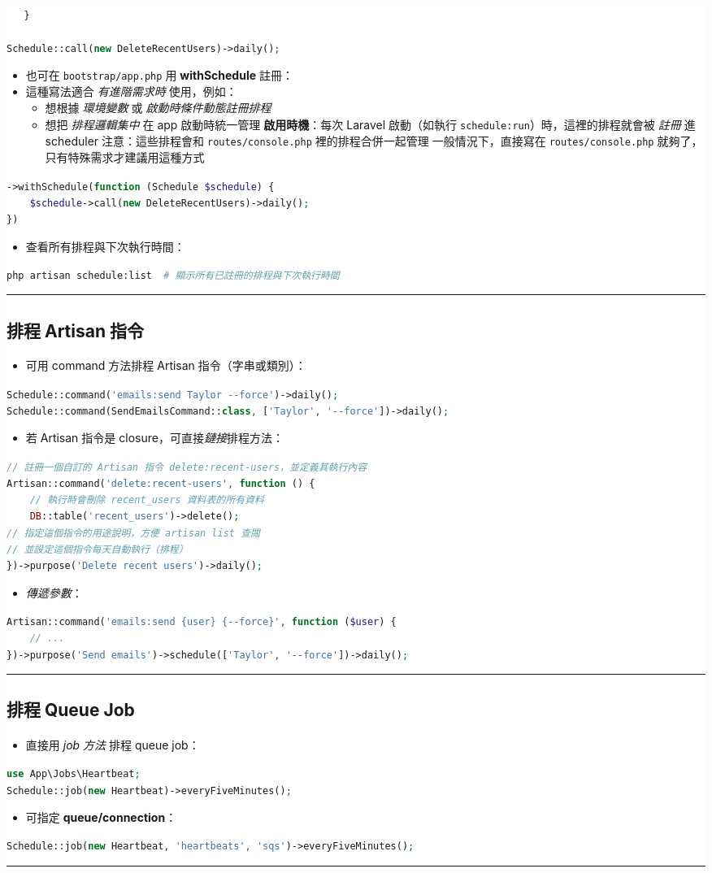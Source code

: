 ```php
   }

Schedule::call(new DeleteRecentUsers)->daily();

```
- 也可在 `bootstrap/app.php` 用 **withSchedule** 註冊：
 - 這種寫法適合 *有進階需求時* 使用，例如：
   - 想根據 *環境變數* 或 *啟動時條件動態註冊排程*
   - 想把 *排程邏輯集中* 在 app 啟動時統一管理
   **啟用時機**：每次 Laravel 啟動（如執行 `schedule:run`）時，這裡的排程就會被 *註冊* 進 scheduler
   注意：這些排程會和 `routes/console.php` 裡的排程合併一起管理
   一般情況下，直接寫在 `routes/console.php` 就夠了，只有特殊需求才建議用這種方式

```php
->withSchedule(function (Schedule $schedule) {
    $schedule->call(new DeleteRecentUsers)->daily();
})
```
- 查看所有排程與下次執行時間：
```bash
php artisan schedule:list  # 顯示所有已註冊的排程與下次執行時間
```

---

## **排程 Artisan 指令**
- 可用 command 方法排程 Artisan 指令（字串或類別）：
```php
Schedule::command('emails:send Taylor --force')->daily();
Schedule::command(SendEmailsCommand::class, ['Taylor', '--force'])->daily();
```
- 若 Artisan 指令是 closure，可直接*鏈接*排程方法：
```php
// 註冊一個自訂的 Artisan 指令 delete:recent-users，並定義其執行內容
Artisan::command('delete:recent-users', function () {
    // 執行時會刪除 recent_users 資料表的所有資料
    DB::table('recent_users')->delete();
// 指定這個指令的用途說明，方便 artisan list 查閱
// 並設定這個指令每天自動執行（排程）
})->purpose('Delete recent users')->daily();
```
- *傳遞參數*：
```php
Artisan::command('emails:send {user} {--force}', function ($user) {
    // ...
})->purpose('Send emails')->schedule(['Taylor', '--force'])->daily();
```

---

## **排程 Queue Job**
- 直接用 *job 方法* 排程 queue job：
```php
use App\Jobs\Heartbeat;
Schedule::job(new Heartbeat)->everyFiveMinutes();
```
- 可指定 **queue/connection**：
```php
Schedule::job(new Heartbeat, 'heartbeats', 'sqs')->everyFiveMinutes();
```

---